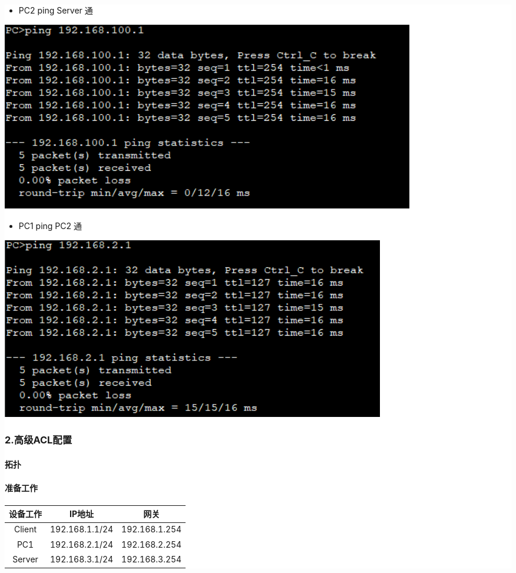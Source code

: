 + PC2 ping Server 通

![image-20240816104556061](md_img/image-20240816104556061.png)

+ PC1 ping PC2 通

![image-20240816104734518](md_img/image-20240816104734518.png)

### 2.高级ACL配置

#### 拓扑



#### 准备工作

| 设备工作 |     IP地址     |     网关      |
| :------: | :------------: | :-----------: |
|  Client  | 192.168.1.1/24 | 192.168.1.254 |
|   PC1    | 192.168.2.1/24 | 192.168.2.254 |
|  Server  | 192.168.3.1/24 | 192.168.3.254 |
